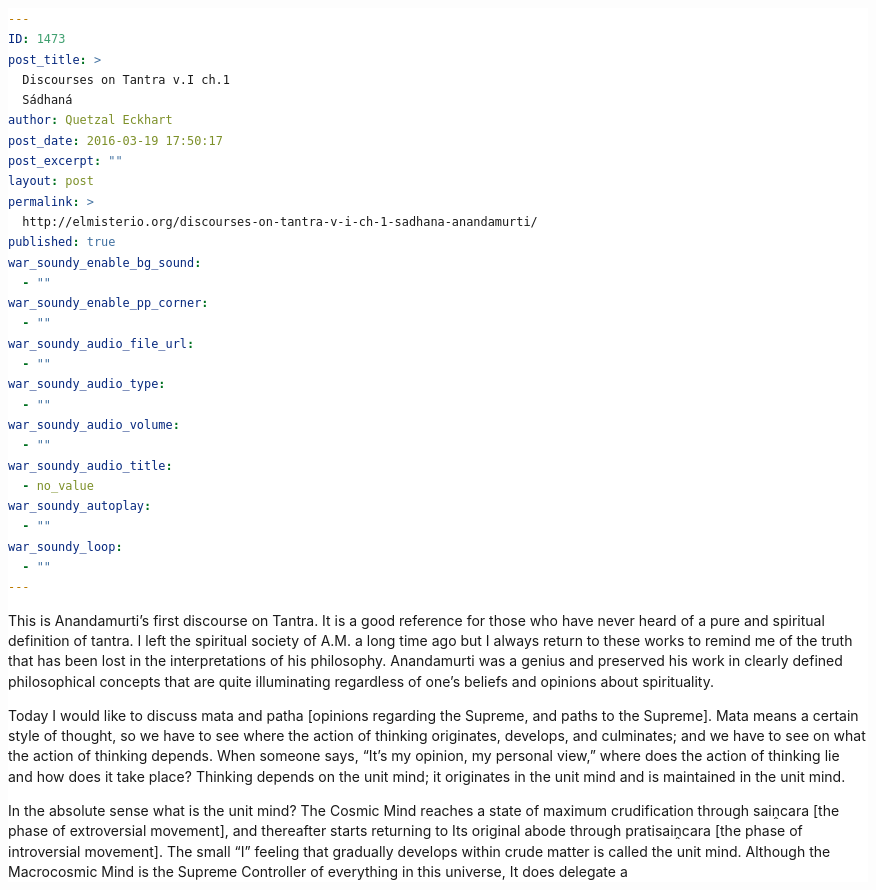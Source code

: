 ```yaml
---
ID: 1473
post_title: >
  Discourses on Tantra v.I ch.1
  Sádhaná
author: Quetzal Eckhart
post_date: 2016-03-19 17:50:17
post_excerpt: ""
layout: post
permalink: >
  http://elmisterio.org/discourses-on-tantra-v-i-ch-1-sadhana-anandamurti/
published: true
war_soundy_enable_bg_sound:
  - ""
war_soundy_enable_pp_corner:
  - ""
war_soundy_audio_file_url:
  - ""
war_soundy_audio_type:
  - ""
war_soundy_audio_volume:
  - ""
war_soundy_audio_title:
  - no_value
war_soundy_autoplay:
  - ""
war_soundy_loop:
  - ""
---
```



This is Anandamurti’s first discourse on Tantra. It is a good reference for those who have never heard of a pure and spiritual definition of tantra. I left the spiritual society of A.M. a long time ago but I always return to these works to remind me of the truth that has been lost in the interpretations of his philosophy. Anandamurti was a genius and preserved his work in clearly defined philosophical concepts that are quite illuminating regardless of one’s beliefs and opinions about spirituality.

Today I would like to discuss mata and patha [opinions regarding the Supreme, and paths to the Supreme]. Mata means a certain style of thought, so we have to see where the action of thinking originates, develops, and culminates; and we have to see on what the action of thinking depends. When someone says, “It’s my opinion, my personal view,” where does the action of thinking lie and how does it take place? Thinking depends on the unit mind; it originates in the unit mind and is maintained in the unit mind.

In the absolute sense what is the unit mind? The Cosmic Mind reaches a state of maximum crudification through saiṋcara [the phase of extroversial movement], and thereafter starts returning to Its original abode through pratisaiṋcara [the phase of introversial movement]. The small “I” feeling that gradually develops within crude matter is called the unit mind. Although the Macrocosmic Mind is the Supreme Controller of everything in this universe, It does delegate a